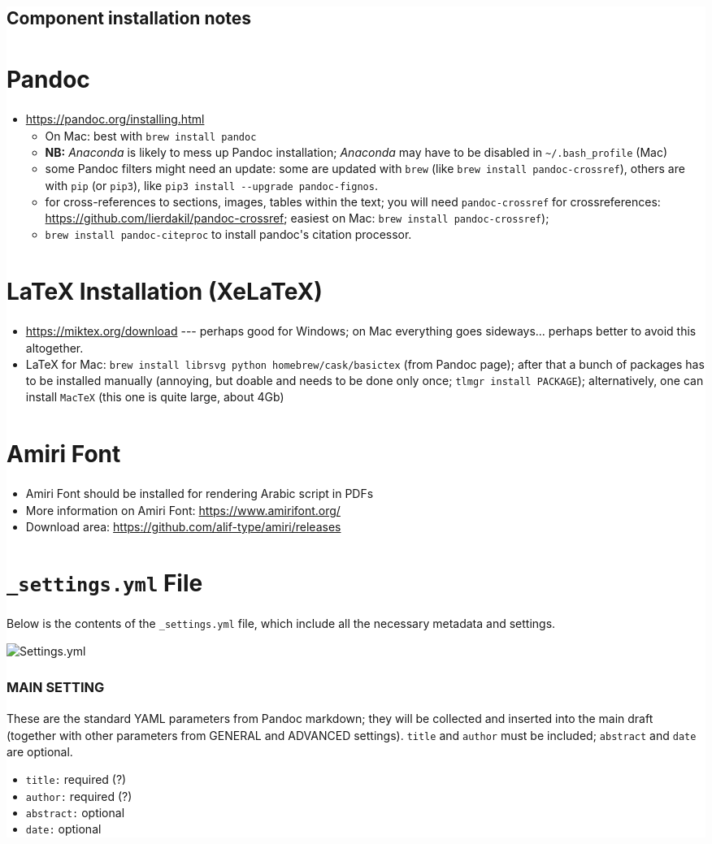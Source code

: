 ## Component installation notes

# Pandoc

* <https://pandoc.org/installing.html>
	* On Mac: best with `brew install pandoc`
	* **NB:** *Anaconda* is likely to mess up Pandoc installation; *Anaconda* may have to be disabled in `~/.bash_profile` (Mac)
	* some Pandoc filters might need an update: some are updated with `brew` (like `brew install pandoc-crossref`), others are with `pip` (or `pip3`), like `pip3 install --upgrade pandoc-fignos`.
	* for cross-references to sections, images, tables within the text; you will need `pandoc-crossref` for crossreferences: <https://github.com/lierdakil/pandoc-crossref>; easiest on Mac: `brew install pandoc-crossref`);
	* `brew install pandoc-citeproc` to install pandoc's citation processor.

# LaTeX Installation (XeLaTeX)

* <https://miktex.org/download> --- perhaps good for Windows; on Mac everything goes sideways... perhaps better to avoid this altogether.
* LaTeX for Mac: `brew install librsvg python homebrew/cask/basictex` (from Pandoc page); after that a bunch of packages has to be installed manually (annoying, but doable and needs to be done only once; `tlmgr install PACKAGE`); alternatively, one can install `MacTeX` (this one is quite large, about 4Gb)

# Amiri Font

* Amiri Font should be installed for rendering Arabic script in PDFs
* More information on Amiri Font: <https://www.amirifont.org/>
* Download area: <https://github.com/alif-type/amiri/releases>

# `_settings.yml` File

Below is the contents of the `_settings.yml` file, which include all the necessary metadata and settings.

![Settings.yml](./README/settings.png)

### MAIN SETTING

These are the standard YAML parameters from Pandoc markdown; they will be collected and inserted into the main draft (together with other parameters from GENERAL and ADVANCED settings). `title` and `author` must be included; `abstract` and `date` are optional.

- `title:` required (?)
- `author:` required (?)
- `abstract:` optional
- `date:` optional
